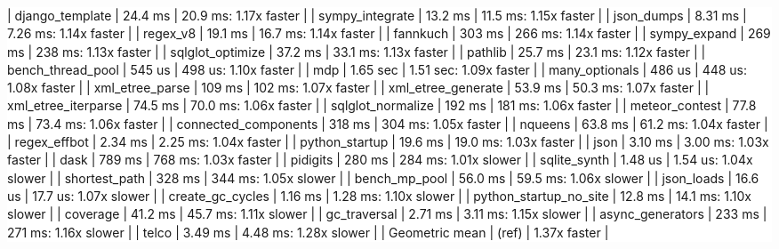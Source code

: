 | django_template               | 24.4 ms                                                | 20.9 ms: 1.17x faster                                                  |
| sympy_integrate               | 13.2 ms                                                | 11.5 ms: 1.15x faster                                                  |
| json_dumps                    | 8.31 ms                                                | 7.26 ms: 1.14x faster                                                  |
| regex_v8                      | 19.1 ms                                                | 16.7 ms: 1.14x faster                                                  |
| fannkuch                      | 303 ms                                                 | 266 ms: 1.14x faster                                                   |
| sympy_expand                  | 269 ms                                                 | 238 ms: 1.13x faster                                                   |
| sqlglot_optimize              | 37.2 ms                                                | 33.1 ms: 1.13x faster                                                  |
| pathlib                       | 25.7 ms                                                | 23.1 ms: 1.12x faster                                                  |
| bench_thread_pool             | 545 us                                                 | 498 us: 1.10x faster                                                   |
| mdp                           | 1.65 sec                                               | 1.51 sec: 1.09x faster                                                 |
| many_optionals                | 486 us                                                 | 448 us: 1.08x faster                                                   |
| xml_etree_parse               | 109 ms                                                 | 102 ms: 1.07x faster                                                   |
| xml_etree_generate            | 53.9 ms                                                | 50.3 ms: 1.07x faster                                                  |
| xml_etree_iterparse           | 74.5 ms                                                | 70.0 ms: 1.06x faster                                                  |
| sqlglot_normalize             | 192 ms                                                 | 181 ms: 1.06x faster                                                   |
| meteor_contest                | 77.8 ms                                                | 73.4 ms: 1.06x faster                                                  |
| connected_components          | 318 ms                                                 | 304 ms: 1.05x faster                                                   |
| nqueens                       | 63.8 ms                                                | 61.2 ms: 1.04x faster                                                  |
| regex_effbot                  | 2.34 ms                                                | 2.25 ms: 1.04x faster                                                  |
| python_startup                | 19.6 ms                                                | 19.0 ms: 1.03x faster                                                  |
| json                          | 3.10 ms                                                | 3.00 ms: 1.03x faster                                                  |
| dask                          | 789 ms                                                 | 768 ms: 1.03x faster                                                   |
| pidigits                      | 280 ms                                                 | 284 ms: 1.01x slower                                                   |
| sqlite_synth                  | 1.48 us                                                | 1.54 us: 1.04x slower                                                  |
| shortest_path                 | 328 ms                                                 | 344 ms: 1.05x slower                                                   |
| bench_mp_pool                 | 56.0 ms                                                | 59.5 ms: 1.06x slower                                                  |
| json_loads                    | 16.6 us                                                | 17.7 us: 1.07x slower                                                  |
| create_gc_cycles              | 1.16 ms                                                | 1.28 ms: 1.10x slower                                                  |
| python_startup_no_site        | 12.8 ms                                                | 14.1 ms: 1.10x slower                                                  |
| coverage                      | 41.2 ms                                                | 45.7 ms: 1.11x slower                                                  |
| gc_traversal                  | 2.71 ms                                                | 3.11 ms: 1.15x slower                                                  |
| async_generators              | 233 ms                                                 | 271 ms: 1.16x slower                                                   |
| telco                         | 3.49 ms                                                | 4.48 ms: 1.28x slower                                                  |
| Geometric mean                | (ref)                                                  | 1.37x faster                                                           |
